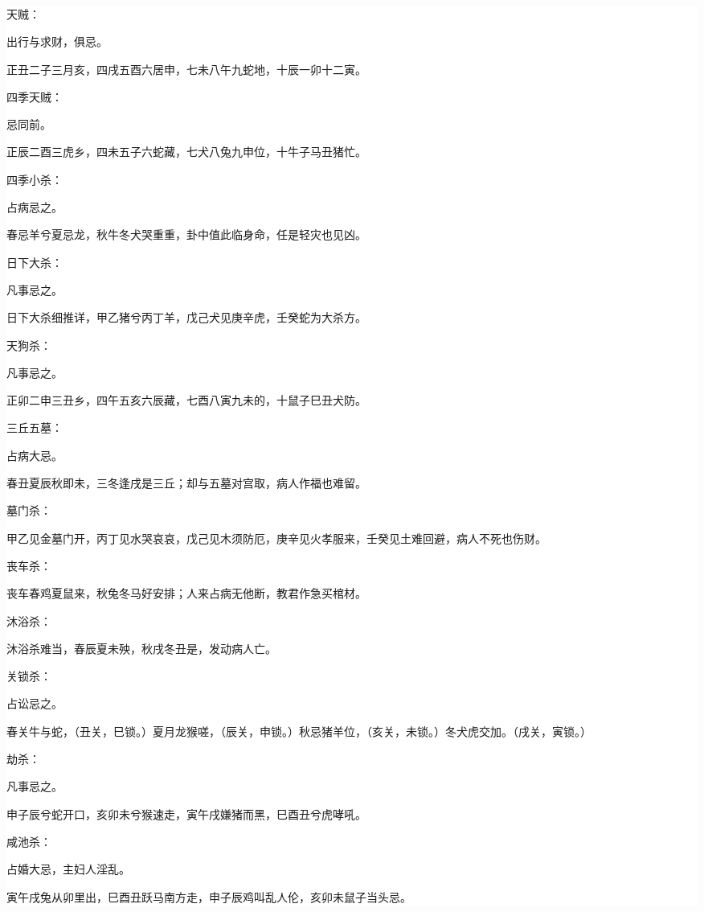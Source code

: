 天贼：

出行与求财，俱忌。

正丑二子三月亥，四戌五酉六居申，七未八午九蛇地，十辰一卯十二寅。

四季天贼：

忌同前。

正辰二酉三虎乡，四未五子六蛇藏，七犬八兔九申位，十牛子马丑猪忙。

四季小杀：

占病忌之。

春忌羊兮夏忌龙，秋牛冬犬哭重重，卦中值此临身命，任是轻灾也见凶。

日下大杀：

凡事忌之。

日下大杀细推详，甲乙猪兮丙丁羊，戊己犬见庚辛虎，壬癸蛇为大杀方。

天狗杀：

凡事忌之。

正卯二申三丑乡，四午五亥六辰藏，七酉八寅九未的，十鼠子巳丑犬防。

三丘五墓：

占病大忌。

春丑夏辰秋即未，三冬逢戌是三丘；却与五墓对宫取，病人作福也难留。

墓门杀：

甲乙见金墓门开，丙丁见水哭哀哀，戊己见木须防厄，庚辛见火孝服来，壬癸见土难回避，病人不死也伤财。

丧车杀：

丧车春鸡夏鼠来，秋兔冬马好安排；人来占病无他断，教君作急买棺材。

沐浴杀：

沐浴杀难当，春辰夏未殃，秋戌冬丑是，发动病人亡。

关锁杀：

占讼忌之。

春关牛与蛇，（丑关，巳锁。）夏月龙猴嗟，（辰关，申锁。）秋忌猪羊位，（亥关，未锁。）冬犬虎交加。（戌关，寅锁。）

劫杀：

凡事忌之。

申子辰兮蛇开口，亥卯未兮猴速走，寅午戌嫌猪而黑，巳酉丑兮虎哮吼。

咸池杀：

占婚大忌，主妇人淫乱。

寅午戌兔从卯里出，巳酉丑跃马南方走，申子辰鸡叫乱人伦，亥卯未鼠子当头忌。
